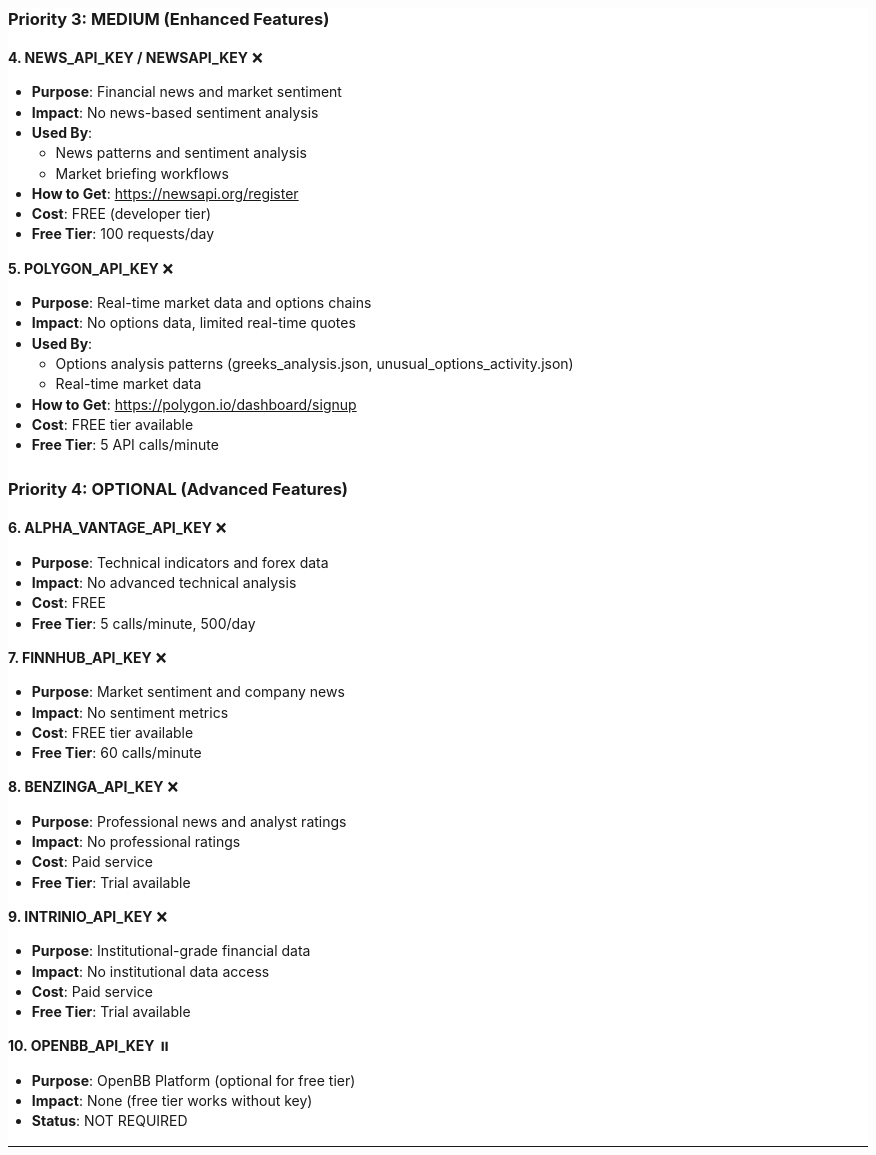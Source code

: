 ### Priority 3: MEDIUM (Enhanced Features)

**4. NEWS_API_KEY / NEWSAPI_KEY** ❌  
- **Purpose**: Financial news and market sentiment
- **Impact**: No news-based sentiment analysis
- **Used By**:
  - News patterns and sentiment analysis
  - Market briefing workflows
- **How to Get**: https://newsapi.org/register
- **Cost**: FREE (developer tier)
- **Free Tier**: 100 requests/day

**5. POLYGON_API_KEY** ❌  
- **Purpose**: Real-time market data and options chains
- **Impact**: No options data, limited real-time quotes
- **Used By**:
  - Options analysis patterns (greeks_analysis.json, unusual_options_activity.json)
  - Real-time market data
- **How to Get**: https://polygon.io/dashboard/signup
- **Cost**: FREE tier available
- **Free Tier**: 5 API calls/minute

### Priority 4: OPTIONAL (Advanced Features)

**6. ALPHA_VANTAGE_API_KEY** ❌  
- **Purpose**: Technical indicators and forex data
- **Impact**: No advanced technical analysis
- **Cost**: FREE
- **Free Tier**: 5 calls/minute, 500/day

**7. FINNHUB_API_KEY** ❌  
- **Purpose**: Market sentiment and company news
- **Impact**: No sentiment metrics
- **Cost**: FREE tier available
- **Free Tier**: 60 calls/minute

**8. BENZINGA_API_KEY** ❌  
- **Purpose**: Professional news and analyst ratings
- **Impact**: No professional ratings
- **Cost**: Paid service
- **Free Tier**: Trial available

**9. INTRINIO_API_KEY** ❌  
- **Purpose**: Institutional-grade financial data
- **Impact**: No institutional data access
- **Cost**: Paid service
- **Free Tier**: Trial available

**10. OPENBB_API_KEY** ⏸️  
- **Purpose**: OpenBB Platform (optional for free tier)
- **Impact**: None (free tier works without key)
- **Status**: NOT REQUIRED

---
